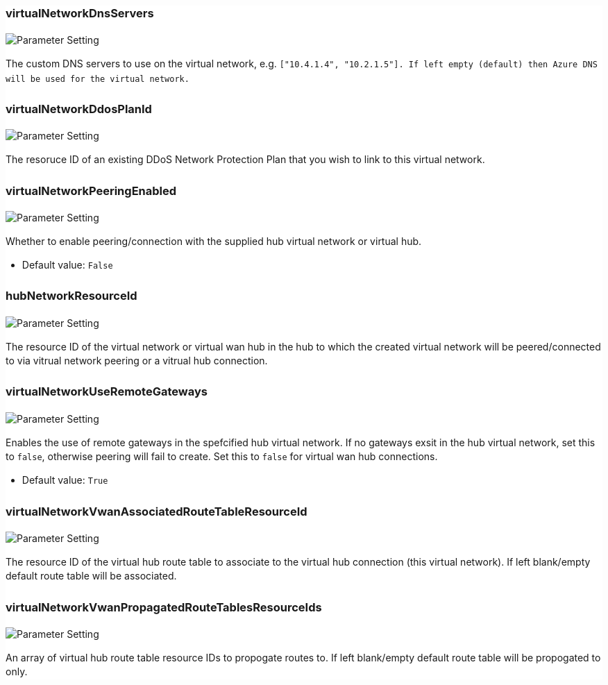 ### virtualNetworkDnsServers

![Parameter Setting](https://img.shields.io/badge/parameter-optional-green?style=flat-square)

The custom DNS servers to use on the virtual network, e.g. `["10.4.1.4", "10.2.1.5"]. If left empty (default) then Azure DNS will be used for the virtual network.`

### virtualNetworkDdosPlanId

![Parameter Setting](https://img.shields.io/badge/parameter-optional-green?style=flat-square)

The resoruce ID of an existing DDoS Network Protection Plan that you wish to link to this virtual network.

### virtualNetworkPeeringEnabled

![Parameter Setting](https://img.shields.io/badge/parameter-optional-green?style=flat-square)

Whether to enable peering/connection with the supplied hub virtual network or virtual hub.

- Default value: `False`

### hubNetworkResourceId

![Parameter Setting](https://img.shields.io/badge/parameter-optional-green?style=flat-square)

The resource ID of the virtual network or virtual wan hub in the hub to which the created virtual network will be peered/connected to via vitrual network peering or a vitrual hub connection.

### virtualNetworkUseRemoteGateways

![Parameter Setting](https://img.shields.io/badge/parameter-optional-green?style=flat-square)

Enables the use of remote gateways in the spefcified hub virtual network. If no gateways exsit in the hub virtual network, set this to `false`, otherwise peering will fail to create. Set this to `false` for virtual wan hub connections.

- Default value: `True`

### virtualNetworkVwanAssociatedRouteTableResourceId

![Parameter Setting](https://img.shields.io/badge/parameter-optional-green?style=flat-square)

The resource ID of the virtual hub route table to associate to the virtual hub connection (this virtual network). If left blank/empty default route table will be associated.

### virtualNetworkVwanPropagatedRouteTablesResourceIds

![Parameter Setting](https://img.shields.io/badge/parameter-optional-green?style=flat-square)

An array of virtual hub route table resource IDs to propogate routes to. If left blank/empty default route table will be propogated to only.

